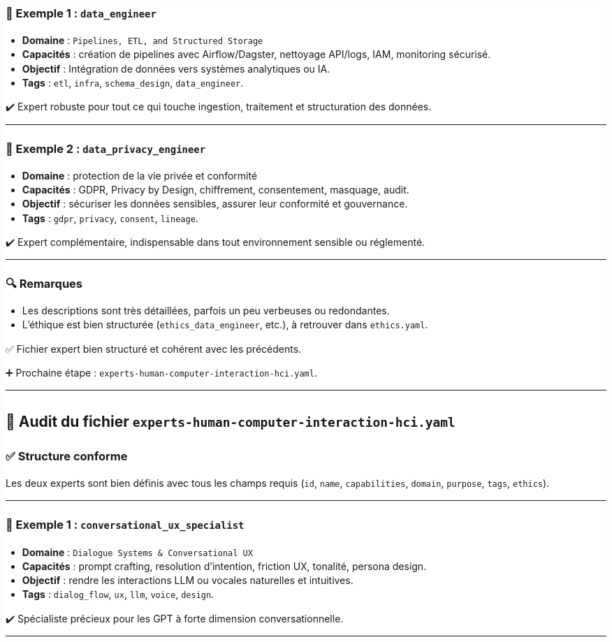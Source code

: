 
### 👤 Exemple 1 : `data_engineer`

- **Domaine** : `Pipelines, ETL, and Structured Storage`
- **Capacités** : création de pipelines avec Airflow/Dagster, nettoyage API/logs, IAM, monitoring sécurisé.
- **Objectif** : Intégration de données vers systèmes analytiques ou IA.
- **Tags** : `etl`, `infra`, `schema_design`, `data_engineer`.

✔️ Expert robuste pour tout ce qui touche ingestion, traitement et structuration des données.

---

### 👤 Exemple 2 : `data_privacy_engineer`

- **Domaine** : protection de la vie privée et conformité
- **Capacités** : GDPR, Privacy by Design, chiffrement, consentement, masquage, audit.
- **Objectif** : sécuriser les données sensibles, assurer leur conformité et gouvernance.
- **Tags** : `gdpr`, `privacy`, `consent`, `lineage`.

✔️ Expert complémentaire, indispensable dans tout environnement sensible ou réglementé.

---

### 🔍 Remarques

- Les descriptions sont très détaillées, parfois un peu verbeuses ou redondantes.
- L’éthique est bien structurée (`ethics_data_engineer`, etc.), à retrouver dans `ethics.yaml`.

✅ Fichier expert bien structuré et cohérent avec les précédents.

➕ Prochaine étape : `experts-human-computer-interaction-hci.yaml`.



---

## 🎨 Audit du fichier `experts-human-computer-interaction-hci.yaml`

### ✅ Structure conforme

Les deux experts sont bien définis avec tous les champs requis (`id`, `name`, `capabilities`, `domain`, `purpose`, `tags`, `ethics`).

---

### 👤 Exemple 1 : `conversational_ux_specialist`

- **Domaine** : `Dialogue Systems & Conversational UX`
- **Capacités** : prompt crafting, resolution d’intention, friction UX, tonalité, persona design.
- **Objectif** : rendre les interactions LLM ou vocales naturelles et intuitives.
- **Tags** : `dialog_flow`, `ux`, `llm`, `voice`, `design`.

✔️ Spécialiste précieux pour les GPT à forte dimension conversationnelle.

---